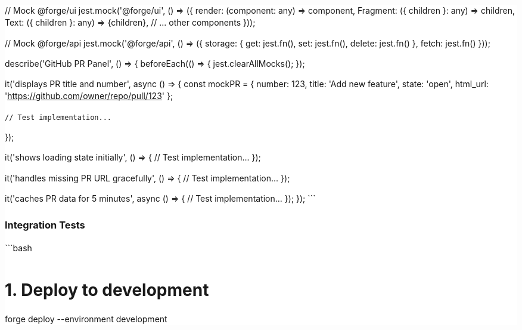 // Mock @forge/ui
jest.mock('@forge/ui', () => ({
  render: (component: any) => component,
  Fragment: ({ children }: any) => children,
  Text: ({ children }: any) => <span>{children}</span>,
  // ... other components
}));

// Mock @forge/api
jest.mock('@forge/api', () => ({
  storage: {
    get: jest.fn(),
    set: jest.fn(),
    delete: jest.fn()
  },
  fetch: jest.fn()
}));

describe('GitHub PR Panel', () => {
  beforeEach(() => {
    jest.clearAllMocks();
  });

  it('displays PR title and number', async () => {
    const mockPR = {
      number: 123,
      title: 'Add new feature',
      state: 'open',
      html_url: 'https://github.com/owner/repo/pull/123'
    };

    // Test implementation...
  });

  it('shows loading state initially', () => {
    // Test implementation...
  });

  it('handles missing PR URL gracefully', () => {
    // Test implementation...
  });

  it('caches PR data for 5 minutes', async () => {
    // Test implementation...
  });
});
\`\`\`

### Integration Tests

\`\`\`bash
# 1. Deploy to development
forge deploy --environment development
